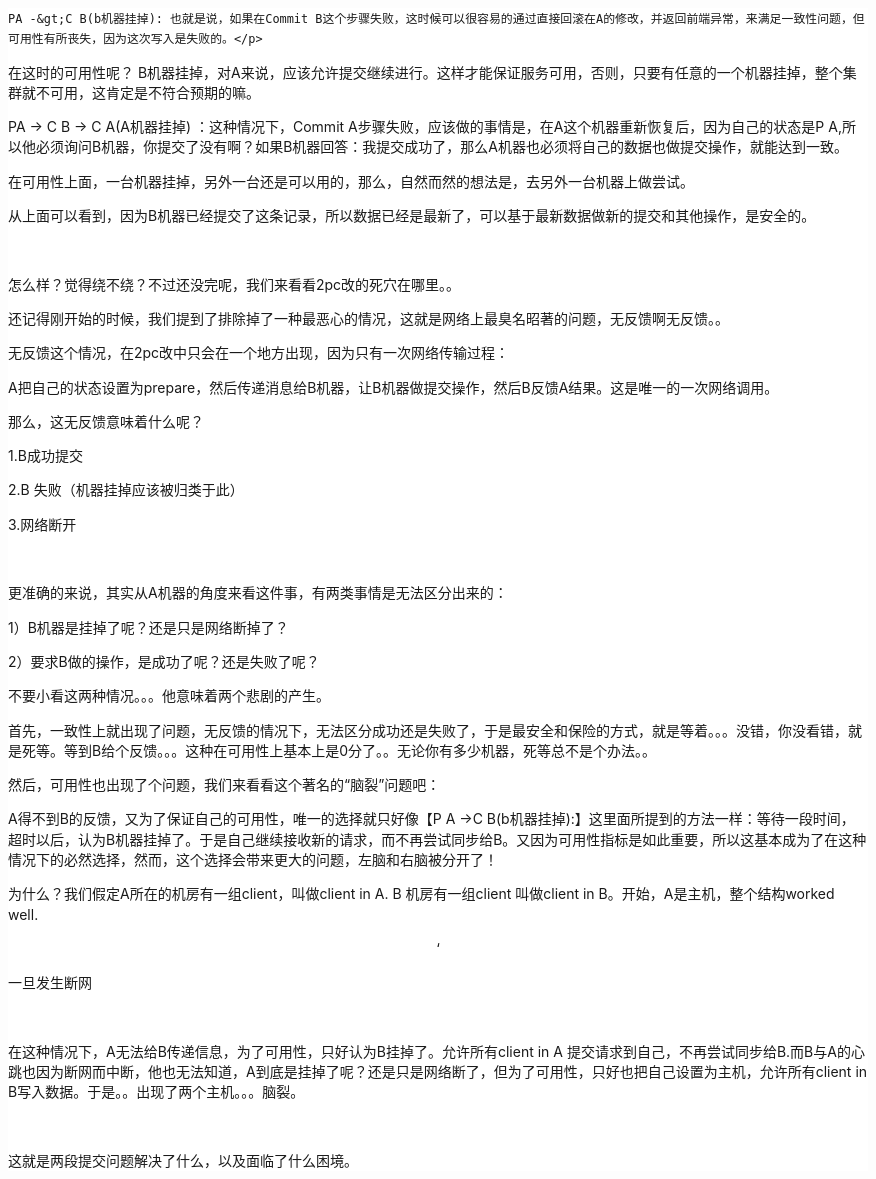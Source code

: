	PA -&gt;C B(b机器挂掉): 也就是说，如果在Commit B这个步骤失败，这时候可以很容易的通过直接回滚在A的修改，并返回前端异常，来满足一致性问题，但可用性有所丧失，因为这次写入是失败的。</p>
<p>
	在这时的可用性呢？ B机器挂掉，对A来说，应该允许提交继续进行。这样才能保证服务可用，否则，只要有任意的一个机器挂掉，整个集群就不可用，这肯定是不符合预期的嘛。</p>
<p>
	PA -&gt; C B -&gt; C A(A机器挂掉) ：这种情况下，Commit A步骤失败，应该做的事情是，在A这个机器重新恢复后，因为自己的状态是P A,所以他必须询问B机器，你提交了没有啊？如果B机器回答：我提交成功了，那么A机器也必须将自己的数据也做提交操作，就能达到一致。</p>
<p>
	在可用性上面，一台机器挂掉，另外一台还是可以用的，那么，自然而然的想法是，去另外一台机器上做尝试。</p>
<p>
	从上面可以看到，因为B机器已经提交了这条记录，所以数据已经是最新了，可以基于最新数据做新的提交和其他操作，是安全的。</p>
<p>
	&nbsp;</p>
<p>
	怎么样？觉得绕不绕？不过还没完呢，我们来看看2pc改的死穴在哪里。。</p>
<p>
	还记得刚开始的时候，我们提到了排除掉了一种最恶心的情况，这就是网络上最臭名昭著的问题，无反馈啊无反馈。。</p>
<p>
	无反馈这个情况，在2pc改中只会在一个地方出现，因为只有一次网络传输过程：</p>
<p>
	A把自己的状态设置为prepare，然后传递消息给B机器，让B机器做提交操作，然后B反馈A结果。这是唯一的一次网络调用。</p>
<p>
	那么，这无反馈意味着什么呢？</p>
<p>
	1.B成功提交</p>
<p>
	2.B 失败（机器挂掉应该被归类于此）</p>
<p>
	3.网络断开</p>
<p>
	&nbsp;</p>
<p>
	更准确的来说，其实从A机器的角度来看这件事，有两类事情是无法区分出来的：</p>
<p>
	1）B机器是挂掉了呢？还是只是网络断掉了？</p>
<p>
	2）要求B做的操作，是成功了呢？还是失败了呢？</p>
<p>
	不要小看这两种情况。。。他意味着两个悲剧的产生。</p>
<p>
	首先，一致性上就出现了问题，无反馈的情况下，无法区分成功还是失败了，于是最安全和保险的方式，就是等着。。。没错，你没看错，就是死等。等到B给个反馈。。。这种在可用性上基本上是0分了。。无论你有多少机器，死等总不是个办法。。</p>
<p>
	然后，可用性也出现了个问题，我们来看看这个著名的&ldquo;脑裂&rdquo;问题吧：</p>
<p>
	A得不到B的反馈，又为了保证自己的可用性，唯一的选择就只好像【P A -&gt;C B(b机器挂掉):】这里面所提到的方法一样：等待一段时间，超时以后，认为B机器挂掉了。于是自己继续接收新的请求，而不再尝试同步给B。又因为可用性指标是如此重要，所以这基本成为了在这种情况下的必然选择，然而，这个选择会带来更大的问题，左脑和右脑被分开了！</p>
<p>
	为什么？我们假定A所在的机房有一组client，叫做client in A. B 机房有一组client 叫做client in B。开始，A是主机，整个结构worked well.</p>
<p style="text-align: center;">
	<img alt="" src="http://onecoder.qiniudn.com/8wuliao/CqLUBAMD/Vo2lN.jpg" />&lsquo;</p>
<p>
	一旦发生断网</p>
<p style="text-align: center;">
	<img alt="" src="http://onecoder.qiniudn.com/8wuliao/CqLUBeJ7/13gFQZ.jpg" /></p>
<p>
	在这种情况下，A无法给B传递信息，为了可用性，只好认为B挂掉了。允许所有client in A 提交请求到自己，不再尝试同步给B.而B与A的心跳也因为断网而中断，他也无法知道，A到底是挂掉了呢？还是只是网络断了，但为了可用性，只好也把自己设置为主机，允许所有client in B写入数据。于是。。出现了两个主机。。。脑裂。</p>
<p>
	&nbsp;</p>
<p>
	这就是两段提交问题解决了什么，以及面临了什么困境。</p>